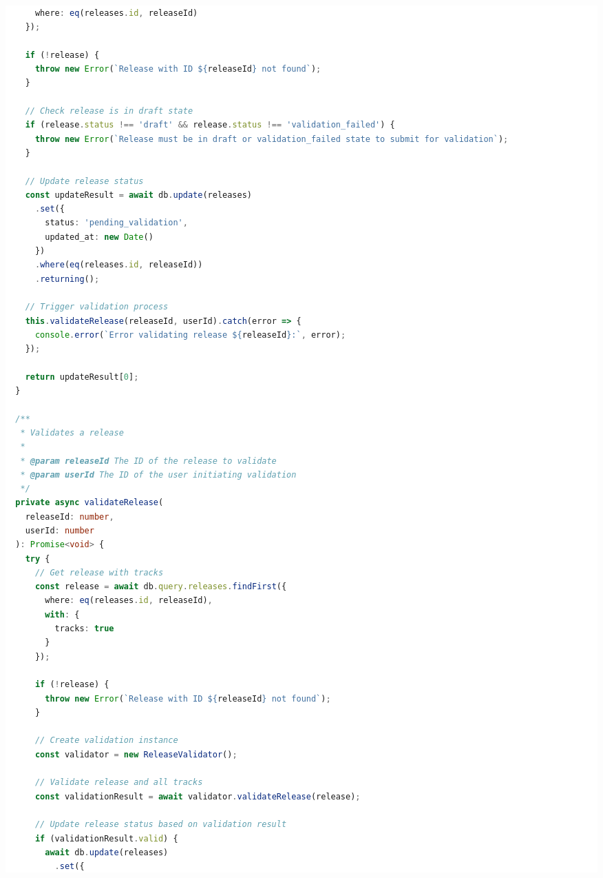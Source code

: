 ```typescript
      where: eq(releases.id, releaseId)
    });

    if (!release) {
      throw new Error(`Release with ID ${releaseId} not found`);
    }

    // Check release is in draft state
    if (release.status !== 'draft' && release.status !== 'validation_failed') {
      throw new Error(`Release must be in draft or validation_failed state to submit for validation`);
    }

    // Update release status
    const updateResult = await db.update(releases)
      .set({
        status: 'pending_validation',
        updated_at: new Date()
      })
      .where(eq(releases.id, releaseId))
      .returning();

    // Trigger validation process
    this.validateRelease(releaseId, userId).catch(error => {
      console.error(`Error validating release ${releaseId}:`, error);
    });

    return updateResult[0];
  }

  /**
   * Validates a release
   * 
   * @param releaseId The ID of the release to validate
   * @param userId The ID of the user initiating validation
   */
  private async validateRelease(
    releaseId: number,
    userId: number
  ): Promise<void> {
    try {
      // Get release with tracks
      const release = await db.query.releases.findFirst({
        where: eq(releases.id, releaseId),
        with: {
          tracks: true
        }
      });

      if (!release) {
        throw new Error(`Release with ID ${releaseId} not found`);
      }

      // Create validation instance
      const validator = new ReleaseValidator();

      // Validate release and all tracks
      const validationResult = await validator.validateRelease(release);

      // Update release status based on validation result
      if (validationResult.valid) {
        await db.update(releases)
          .set({
```
